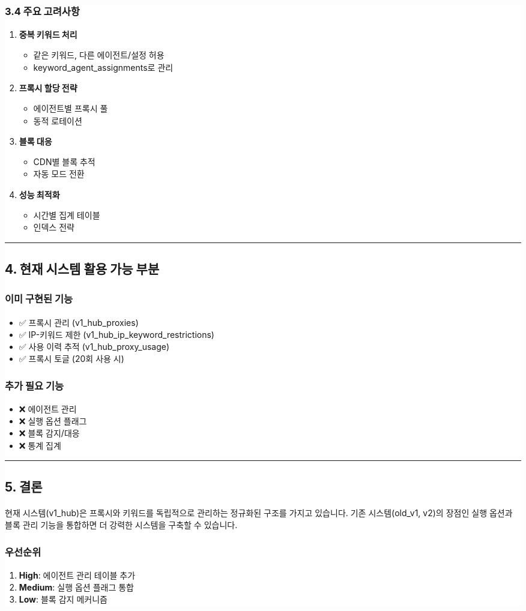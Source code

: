 ### 3.4 주요 고려사항

1. **중복 키워드 처리**
   - 같은 키워드, 다른 에이전트/설정 허용
   - keyword_agent_assignments로 관리

2. **프록시 할당 전략**
   - 에이전트별 프록시 풀
   - 동적 로테이션

3. **블록 대응**
   - CDN별 블록 추적
   - 자동 모드 전환

4. **성능 최적화**
   - 시간별 집계 테이블
   - 인덱스 전략

---

## 4. 현재 시스템 활용 가능 부분

### 이미 구현된 기능
- ✅ 프록시 관리 (v1_hub_proxies)
- ✅ IP-키워드 제한 (v1_hub_ip_keyword_restrictions)
- ✅ 사용 이력 추적 (v1_hub_proxy_usage)
- ✅ 프록시 토글 (20회 사용 시)

### 추가 필요 기능
- ❌ 에이전트 관리
- ❌ 실행 옵션 플래그
- ❌ 블록 감지/대응
- ❌ 통계 집계

---

## 5. 결론

현재 시스템(v1_hub)은 프록시와 키워드를 독립적으로 관리하는 정규화된 구조를 가지고 있습니다. 
기존 시스템(old_v1, v2)의 장점인 실행 옵션과 블록 관리 기능을 통합하면 더 강력한 시스템을 구축할 수 있습니다.

### 우선순위
1. **High**: 에이전트 관리 테이블 추가
2. **Medium**: 실행 옵션 플래그 통합
3. **Low**: 블록 감지 메커니즘